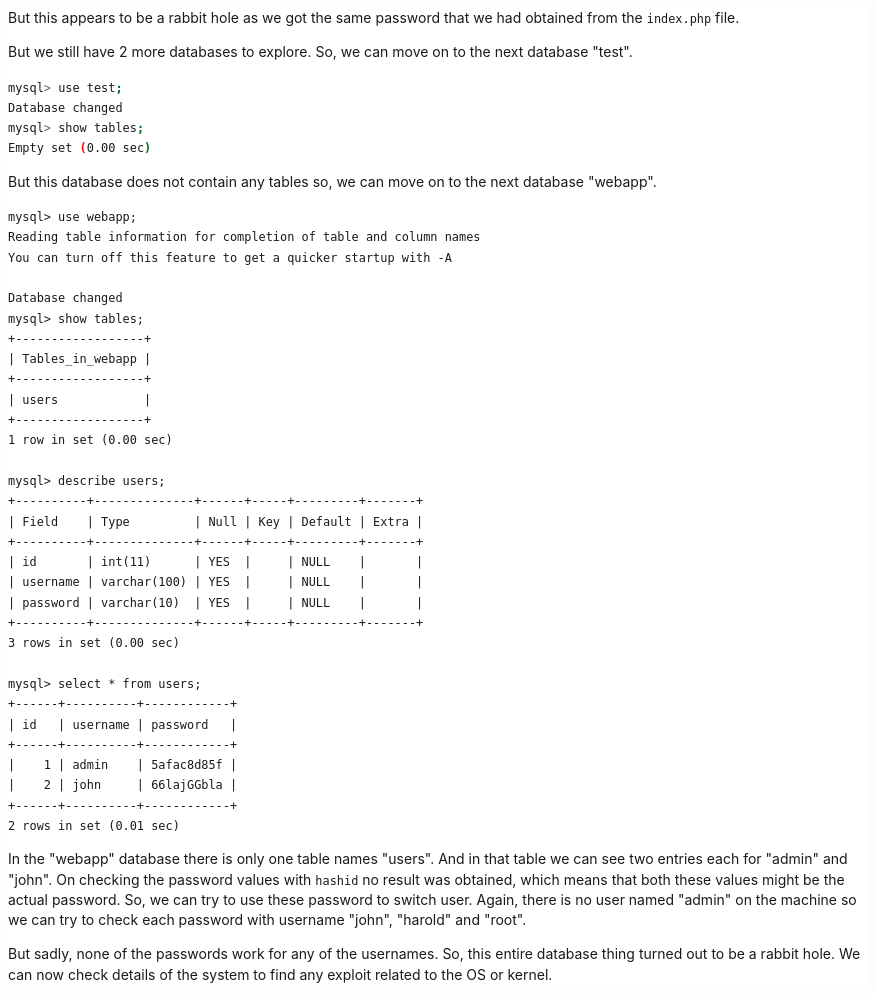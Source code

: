 But this appears to be a rabbit hole as we got the same password that we had obtained from the `index.php` file. 

But we still have 2 more databases to explore. So, we can move on to the next database "test".

```bash
mysql> use test;
Database changed
mysql> show tables;
Empty set (0.00 sec)
```

But this database does not contain any tables so, we can move on to the next database "webapp".

```mysql
mysql> use webapp;
Reading table information for completion of table and column names
You can turn off this feature to get a quicker startup with -A

Database changed
mysql> show tables;
+------------------+
| Tables_in_webapp |
+------------------+
| users            |
+------------------+
1 row in set (0.00 sec)

mysql> describe users;
+----------+--------------+------+-----+---------+-------+
| Field    | Type         | Null | Key | Default | Extra |
+----------+--------------+------+-----+---------+-------+
| id       | int(11)      | YES  |     | NULL    |       |
| username | varchar(100) | YES  |     | NULL    |       |
| password | varchar(10)  | YES  |     | NULL    |       |
+----------+--------------+------+-----+---------+-------+
3 rows in set (0.00 sec)

mysql> select * from users;
+------+----------+------------+
| id   | username | password   |
+------+----------+------------+
|    1 | admin    | 5afac8d85f |
|    2 | john     | 66lajGGbla |
+------+----------+------------+
2 rows in set (0.01 sec)
```

In the "webapp" database there is only one table names "users". And in that table we can see two entries each for "admin" and "john". On checking the password values with `hashid` no result was obtained, which means that both these values might be the actual password. So, we can try to use these password to switch user. Again, there is no user named "admin" on the machine so we can try to check each password with username "john", "harold" and "root".

But sadly, none of the passwords work for any of the usernames. So, this entire database thing turned out to be a rabbit hole. We can now check details of the system to find any exploit related to the OS or kernel.
